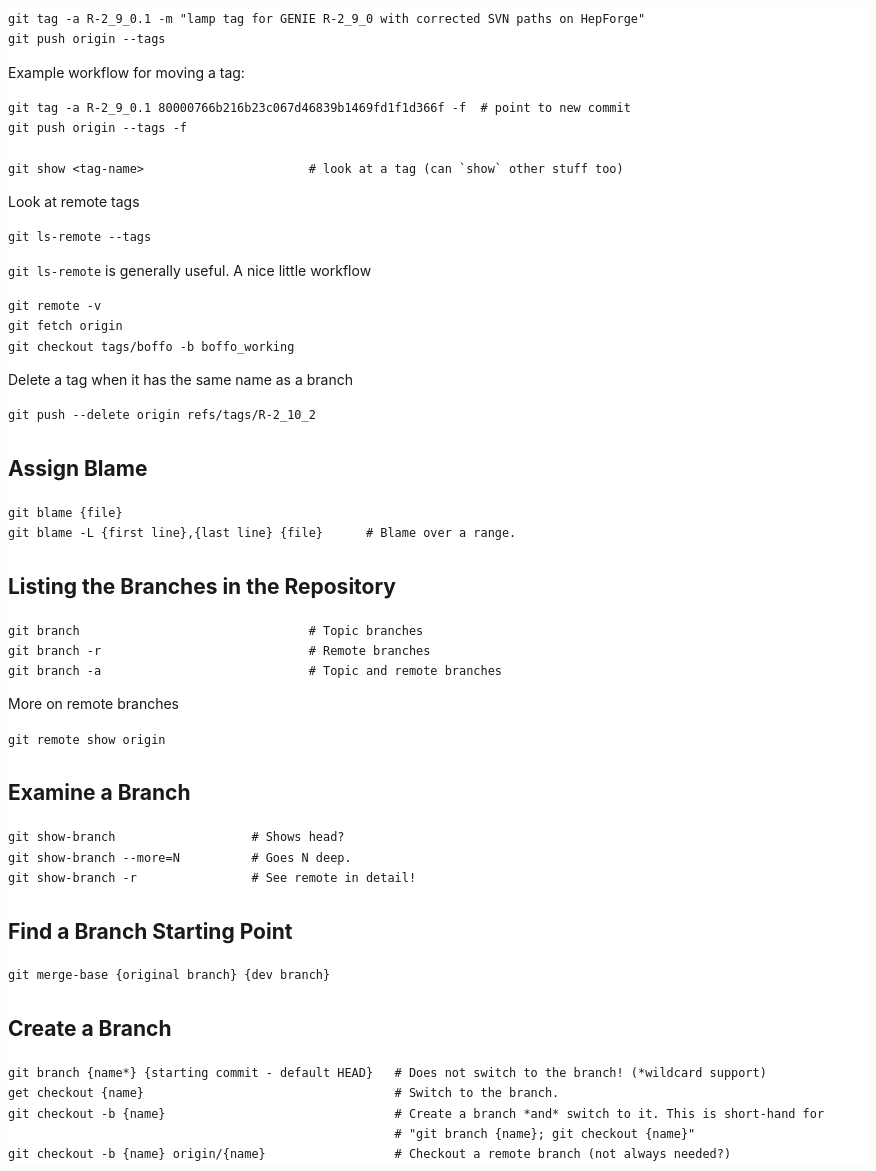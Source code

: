     git tag -a R-2_9_0.1 -m "lamp tag for GENIE R-2_9_0 with corrected SVN paths on HepForge"
    git push origin --tags

Example workflow for moving a tag:

    git tag -a R-2_9_0.1 80000766b216b23c067d46839b1469fd1f1d366f -f  # point to new commit
    git push origin --tags -f

    git show <tag-name>                       # look at a tag (can `show` other stuff too)

Look at remote tags

    git ls-remote --tags

`git ls-remote` is generally useful. A nice little workflow

    git remote -v
    git fetch origin
    git checkout tags/boffo -b boffo_working

Delete a tag when it has the same name as a branch

    git push --delete origin refs/tags/R-2_10_2

## Assign Blame

    git blame {file}
    git blame -L {first line},{last line} {file}      # Blame over a range.

## Listing the Branches in the Repository

    git branch                                # Topic branches
    git branch -r                             # Remote branches
    git branch -a                             # Topic and remote branches

More on remote branches

    git remote show origin

## Examine a Branch

    git show-branch                   # Shows head?
    git show-branch --more=N          # Goes N deep.
    git show-branch -r                # See remote in detail!

## Find a Branch Starting Point

    git merge-base {original branch} {dev branch}

## Create a Branch

    git branch {name*} {starting commit - default HEAD}   # Does not switch to the branch! (*wildcard support)
    get checkout {name}                                   # Switch to the branch.
    git checkout -b {name}                                # Create a branch *and* switch to it. This is short-hand for 
                                                          # "git branch {name}; git checkout {name}"
    git checkout -b {name} origin/{name}                  # Checkout a remote branch (not always needed?)
